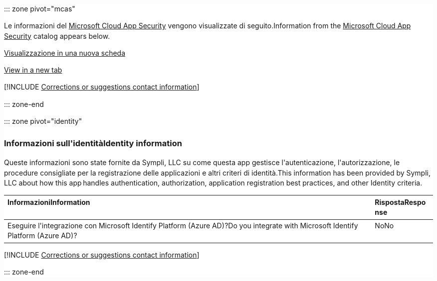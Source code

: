 ::: zone pivot="mcas"

<span data-ttu-id="d9a2b-157">Le informazioni del [Microsoft Cloud App Security](https://www.microsoft.com/enterprise-mobility-security/cloud-app-security) vengono visualizzate di seguito.</span><span class="sxs-lookup"><span data-stu-id="d9a2b-157">Information from the [Microsoft Cloud App Security](https://www.microsoft.com/enterprise-mobility-security/cloud-app-security) catalog appears below.</span></span>

<iframe height='1020' title='<span data-ttu-id="d9a2b-158">Microsoft Cloud App Security Informazioni</span><span class="sxs-lookup"><span data-stu-id="d9a2b-158">Microsoft Cloud App Security Information</span></span>' src='https://appmcasinfoprod.azurewebsites.net/#/dashboard/30740' frameborder='no' style='width: 100%;'></iframe><span data-ttu-id="d9a2b-159">

<a href="https://appmcasinfoprod.azurewebsites.net/#/dashboard/30740" target="_blank">Visualizzazione in una nuova scheda</a></span><span class="sxs-lookup"><span data-stu-id="d9a2b-159">

<a href="https://appmcasinfoprod.azurewebsites.net/#/dashboard/30740" target="_blank">View in a new tab</a></span></span>

[!INCLUDE [Corrections or suggestions contact information](../includes/corrections-or-suggestions.md)]

::: zone-end

::: zone pivot="identity"

### <a name="identity-information"></a><span data-ttu-id="d9a2b-160">Informazioni sull'identità</span><span class="sxs-lookup"><span data-stu-id="d9a2b-160">Identity information</span></span>

<span data-ttu-id="d9a2b-161">Queste informazioni sono state fornite da Sympli, LLC su come questa app gestisce l'autenticazione, l'autorizzazione, le procedure consigliate per la registrazione delle applicazioni e altri criteri di identità.</span><span class="sxs-lookup"><span data-stu-id="d9a2b-161">This information has been provided by Sympli, LLC about how this app handles authentication, authorization, application registration best practices, and other Identity criteria.</span></span>

| <span data-ttu-id="d9a2b-162">**Informazioni**</span><span class="sxs-lookup"><span data-stu-id="d9a2b-162">**Information**</span></span> | <span data-ttu-id="d9a2b-163">**Risposta**</span><span class="sxs-lookup"><span data-stu-id="d9a2b-163">**Response**</span></span> |
|:----------------|:-------------|
| <span data-ttu-id="d9a2b-164">Eseguire l'integrazione con Microsoft Identify Platform (Azure AD)?</span><span class="sxs-lookup"><span data-stu-id="d9a2b-164">Do you integrate with Microsoft Identify Platform (Azure AD)?</span></span>  | <span data-ttu-id="d9a2b-165">No</span><span class="sxs-lookup"><span data-stu-id="d9a2b-165">No</span></span> |

[!INCLUDE [Corrections or suggestions contact information](../includes/corrections-or-suggestions.md)]

::: zone-end
